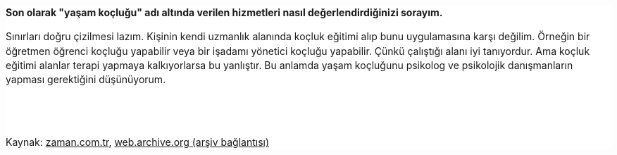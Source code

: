 <p><b>Son olarak "yaşam koçluğu" adı altında verilen hizmetleri nasıl değerlendirdiğinizi sorayım.</b>
<p>Sınırları doğru çizilmesi lazım. Kişinin kendi uzmanlık alanında koçluk eğitimi alıp bunu uygulamasına karşı değilim. Örneğin bir öğretmen öğrenci koçluğu yapabilir veya bir işadamı yönetici koçluğu yapabilir. Çünkü çalıştığı alanı iyi tanıyordur. Ama koçluk eğitimi alanlar terapi yapmaya kalkıyorlarsa bu yanlıştır. Bu anlamda yaşam koçluğunu psikolog ve psikolojik danışmanların yapması gerektiğini düşünüyorum.</p></p></p></p></p></p></p></p></p></p></p></p></p></p></p></p></p></p></p></p></p></p></p></p></p></p></p></p></p></p></p></p></p></p></p></p></p></p></p></p></p></p></p></p></p></p></p></p></p></p></p></p></p></p></p></p></p></p></p></p></p></p></p></p></p></p></p></p></p></p></p></p></p></p></p></div>
</p>


<p><br>
		 </br></p></td>

Kaynak: [zaman.com.tr](http://zaman.com.tr/yazar.do?yazino=1243175), [web.archive.org (arşiv bağlantısı)](http://web.archive.org/web/20120214175324/http://zaman.com.tr:80/yazar.do?yazino=1243175)
